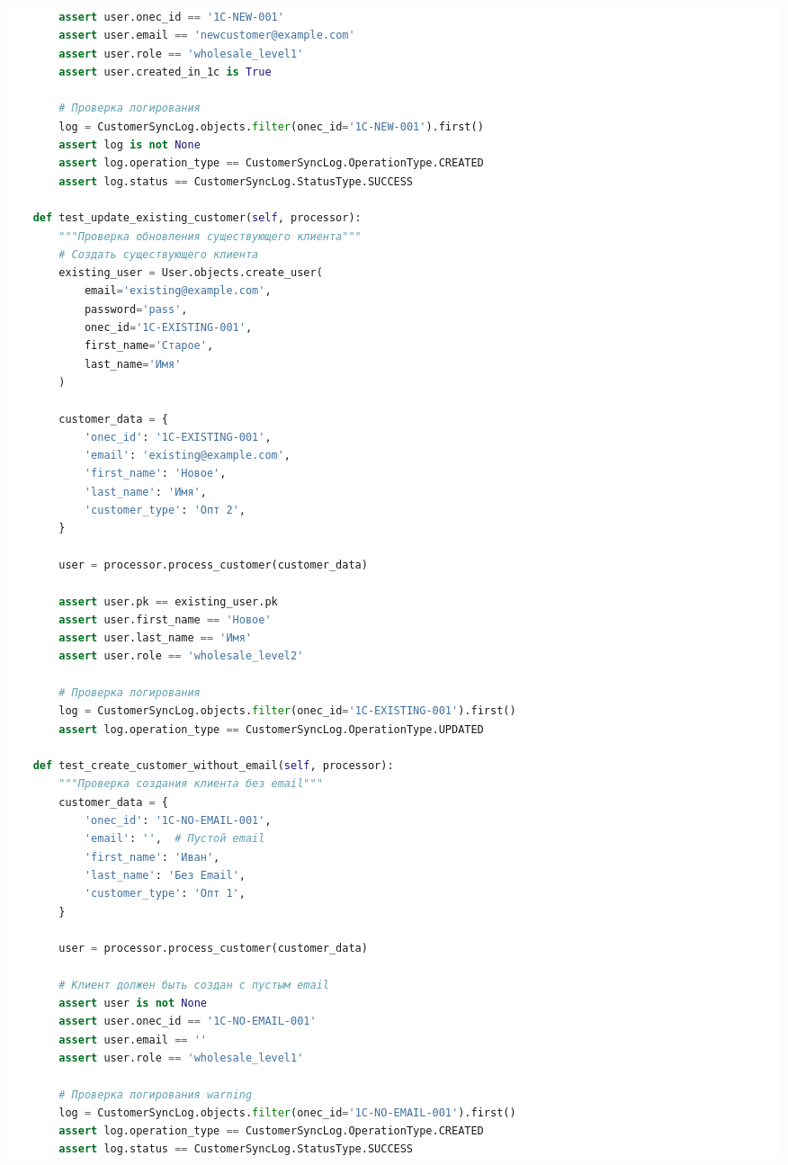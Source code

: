 ```python
        assert user.onec_id == '1C-NEW-001'
        assert user.email == 'newcustomer@example.com'
        assert user.role == 'wholesale_level1'
        assert user.created_in_1c is True
        
        # Проверка логирования
        log = CustomerSyncLog.objects.filter(onec_id='1C-NEW-001').first()
        assert log is not None
        assert log.operation_type == CustomerSyncLog.OperationType.CREATED
        assert log.status == CustomerSyncLog.StatusType.SUCCESS
    
    def test_update_existing_customer(self, processor):
        """Проверка обновления существующего клиента"""
        # Создать существующего клиента
        existing_user = User.objects.create_user(
            email='existing@example.com',
            password='pass',
            onec_id='1C-EXISTING-001',
            first_name='Старое',
            last_name='Имя'
        )
        
        customer_data = {
            'onec_id': '1C-EXISTING-001',
            'email': 'existing@example.com',
            'first_name': 'Новое',
            'last_name': 'Имя',
            'customer_type': 'Опт 2',
        }
        
        user = processor.process_customer(customer_data)
        
        assert user.pk == existing_user.pk
        assert user.first_name == 'Новое'
        assert user.last_name == 'Имя'
        assert user.role == 'wholesale_level2'
        
        # Проверка логирования
        log = CustomerSyncLog.objects.filter(onec_id='1C-EXISTING-001').first()
        assert log.operation_type == CustomerSyncLog.OperationType.UPDATED
    
    def test_create_customer_without_email(self, processor):
        """Проверка создания клиента без email"""
        customer_data = {
            'onec_id': '1C-NO-EMAIL-001',
            'email': '',  # Пустой email
            'first_name': 'Иван',
            'last_name': 'Без Email',
            'customer_type': 'Опт 1',
        }
        
        user = processor.process_customer(customer_data)
        
        # Клиент должен быть создан с пустым email
        assert user is not None
        assert user.onec_id == '1C-NO-EMAIL-001'
        assert user.email == ''
        assert user.role == 'wholesale_level1'
        
        # Проверка логирования warning
        log = CustomerSyncLog.objects.filter(onec_id='1C-NO-EMAIL-001').first()
        assert log.operation_type == CustomerSyncLog.OperationType.CREATED
        assert log.status == CustomerSyncLog.StatusType.SUCCESS
```